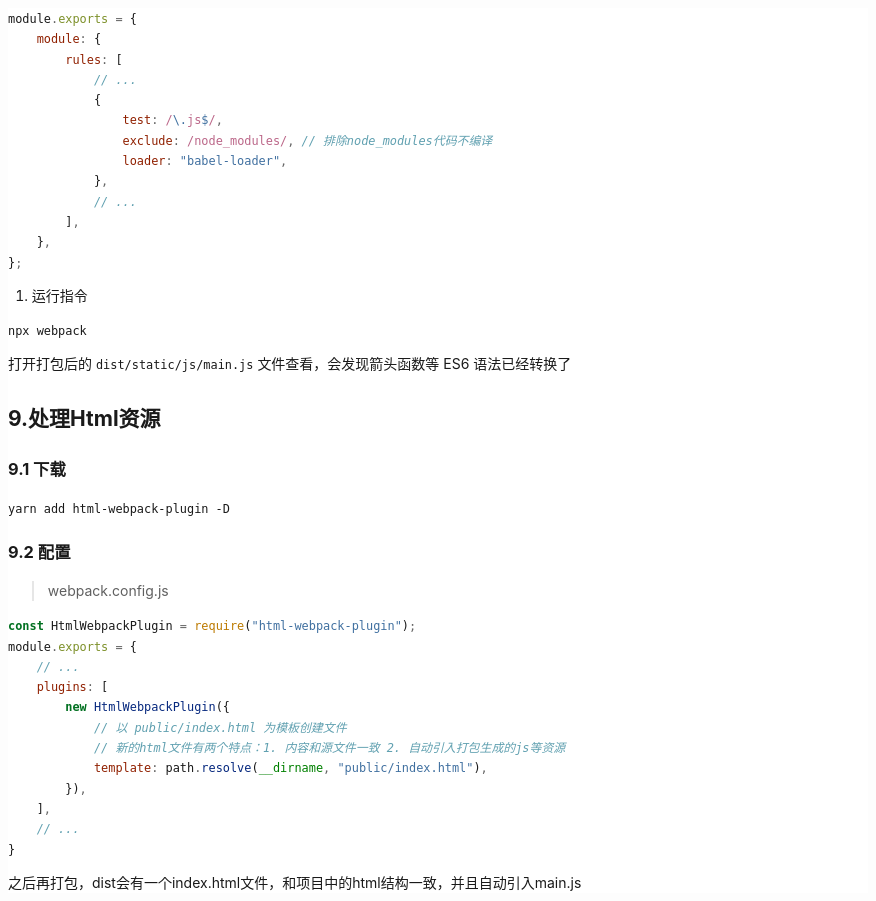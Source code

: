 ```javascript
module.exports = {
    module: {
        rules: [
            // ...
            {
                test: /\.js$/,
                exclude: /node_modules/, // 排除node_modules代码不编译
                loader: "babel-loader",
            },
            // ...
        ],
    },
};
```

1. 运行指令

```text
npx webpack
```

打开打包后的 `dist/static/js/main.js` 文件查看，会发现箭头函数等 ES6 语法已经转换了



## 9.处理Html资源

### 9.1 下载

```text
yarn add html-webpack-plugin -D
```

### 9.2 配置

> webpack.config.js

```js
const HtmlWebpackPlugin = require("html-webpack-plugin");
module.exports = {
    // ...
    plugins: [
        new HtmlWebpackPlugin({
            // 以 public/index.html 为模板创建文件
            // 新的html文件有两个特点：1. 内容和源文件一致 2. 自动引入打包生成的js等资源
            template: path.resolve(__dirname, "public/index.html"),
        }),
    ],
    // ...
}
```

之后再打包，dist会有一个index.html文件，和项目中的html结构一致，并且自动引入main.js

